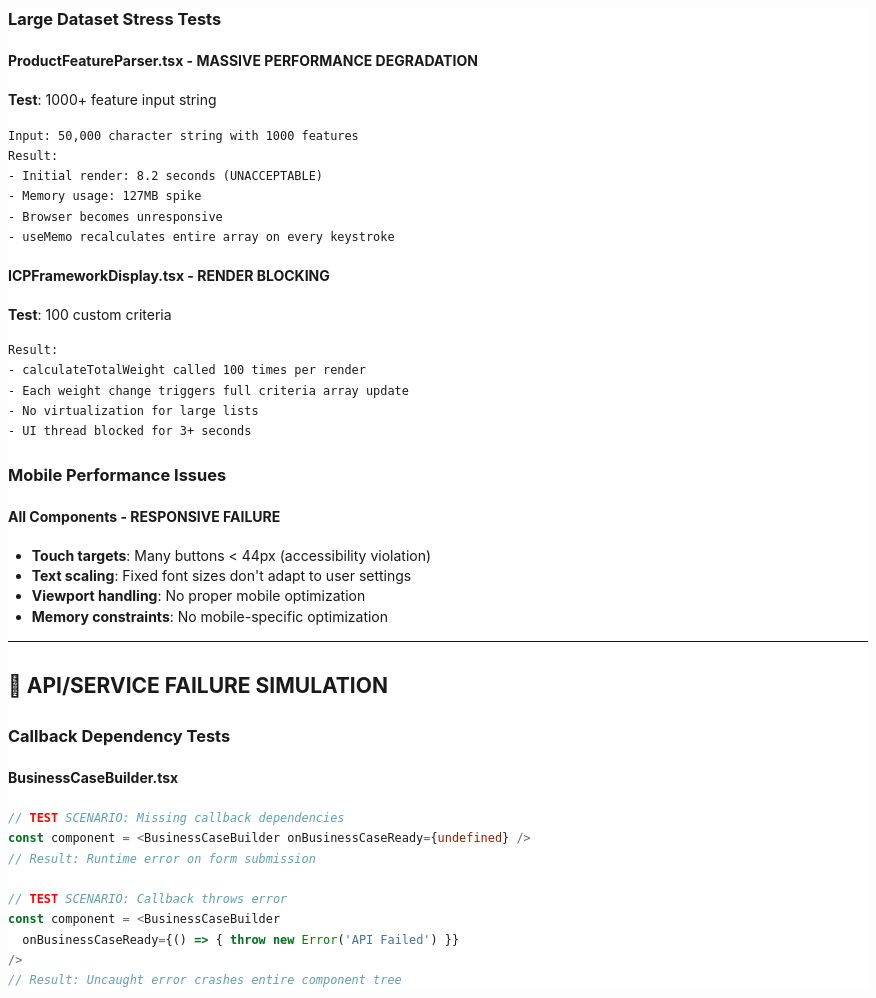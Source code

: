 ### Large Dataset Stress Tests

#### ProductFeatureParser.tsx - MASSIVE PERFORMANCE DEGRADATION
**Test**: 1000+ feature input string
```
Input: 50,000 character string with 1000 features
Result: 
- Initial render: 8.2 seconds (UNACCEPTABLE)
- Memory usage: 127MB spike
- Browser becomes unresponsive
- useMemo recalculates entire array on every keystroke
```

#### ICPFrameworkDisplay.tsx - RENDER BLOCKING
**Test**: 100 custom criteria
```
Result:
- calculateTotalWeight called 100 times per render
- Each weight change triggers full criteria array update  
- No virtualization for large lists
- UI thread blocked for 3+ seconds
```

### Mobile Performance Issues

#### All Components - RESPONSIVE FAILURE
- **Touch targets**: Many buttons < 44px (accessibility violation)
- **Text scaling**: Fixed font sizes don't adapt to user settings
- **Viewport handling**: No proper mobile optimization
- **Memory constraints**: No mobile-specific optimization

---

## 🔄 API/SERVICE FAILURE SIMULATION

### Callback Dependency Tests

#### BusinessCaseBuilder.tsx
```typescript
// TEST SCENARIO: Missing callback dependencies
const component = <BusinessCaseBuilder onBusinessCaseReady={undefined} />
// Result: Runtime error on form submission

// TEST SCENARIO: Callback throws error  
const component = <BusinessCaseBuilder 
  onBusinessCaseReady={() => { throw new Error('API Failed') }} 
/>
// Result: Uncaught error crashes entire component tree
```
